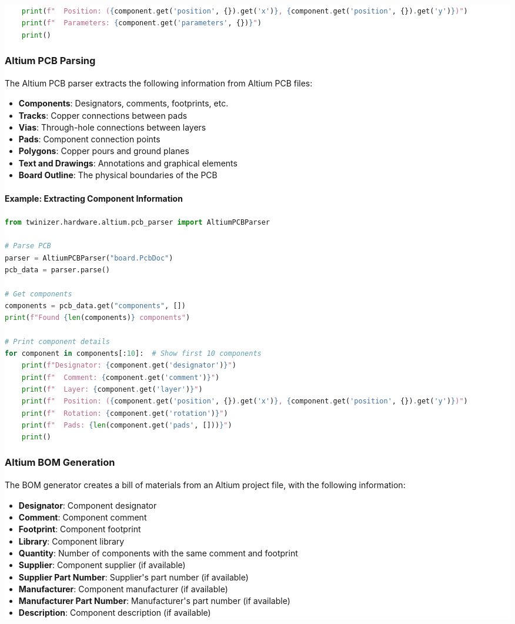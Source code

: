 ```python
    print(f"  Position: ({component.get('position', {}).get('x')}, {component.get('position', {}).get('y')})")
    print(f"  Parameters: {component.get('parameters', {})}")
    print()
```

### Altium PCB Parsing

The Altium PCB parser extracts the following information from Altium PCB files:

- **Components**: Designators, comments, footprints, etc.
- **Tracks**: Copper connections between pads
- **Vias**: Through-hole connections between layers
- **Pads**: Component connection points
- **Polygons**: Copper pours and ground planes
- **Text and Drawings**: Annotations and graphical elements
- **Board Outline**: The physical boundaries of the PCB

#### Example: Extracting Component Information

```python
from twinizer.hardware.altium.pcb_parser import AltiumPCBParser

# Parse PCB
parser = AltiumPCBParser("board.PcbDoc")
pcb_data = parser.parse()

# Get components
components = pcb_data.get("components", [])
print(f"Found {len(components)} components")

# Print component details
for component in components[:10]:  # Show first 10 components
    print(f"Designator: {component.get('designator')}")
    print(f"  Comment: {component.get('comment')}")
    print(f"  Layer: {component.get('layer')}")
    print(f"  Position: ({component.get('position', {}).get('x')}, {component.get('position', {}).get('y')})")
    print(f"  Rotation: {component.get('rotation')}")
    print(f"  Pads: {len(component.get('pads', []))}")
    print()
```

### Altium BOM Generation

The BOM generator creates a bill of materials from an Altium project file, with the following information:

- **Designator**: Component designator
- **Comment**: Component comment
- **Footprint**: Component footprint
- **Library**: Component library
- **Quantity**: Number of components with the same comment and footprint
- **Supplier**: Component supplier (if available)
- **Supplier Part Number**: Supplier's part number (if available)
- **Manufacturer**: Component manufacturer (if available)
- **Manufacturer Part Number**: Manufacturer's part number (if available)
- **Description**: Component description (if available)
